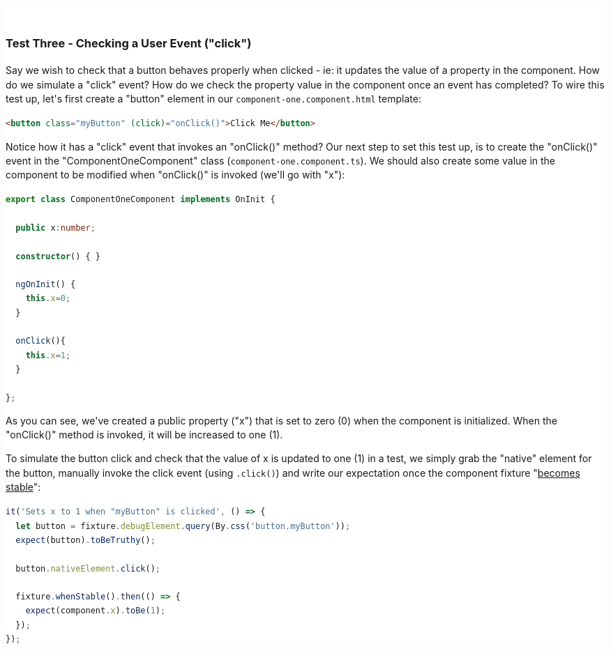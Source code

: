 <br>

### Test Three - Checking a User Event ("click")

Say we wish to check that a button behaves properly when clicked - ie: it updates the value of a property in the component.  How do we simulate a "click" event? How do we check the property value in the component once an event has completed?  To wire this test up, let's first create a "button" element in our `component-one.component.html` template:

```html
<button class="myButton" (click)="onClick()">Click Me</button>
```

Notice how it has a "click" event that invokes an "onClick()" method?  Our next step to set this test up, is to create the "onClick()" event in the "ComponentOneComponent" class (`component-one.component.ts`).  We should also create some value in the component to be modified when "onClick()" is invoked (we'll go with "x"):

```ts
export class ComponentOneComponent implements OnInit {

  public x:number;

  constructor() { }

  ngOnInit() {
    this.x=0;
  }

  onClick(){
    this.x=1;
  }

};
```
As you can see, we've created a public property ("x") that is set to zero (0) when the component is initialized.  When the "onClick()" method is invoked, it will be increased to one (1).

To simulate the button click and check that the value of x is updated to one (1) in a test, we simply grab the "native" element for the button, manually invoke the click event (using `.click()`) and write our expectation once the component fixture "[becomes stable](https://angular.io/api/core/testing/ComponentFixture#whenStable)":

```js
it('Sets x to 1 when "myButton" is clicked', () => {
  let button = fixture.debugElement.query(By.css('button.myButton'));
  expect(button).toBeTruthy();

  button.nativeElement.click();

  fixture.whenStable().then(() => {
    expect(component.x).toBe(1);
  });
});
```
